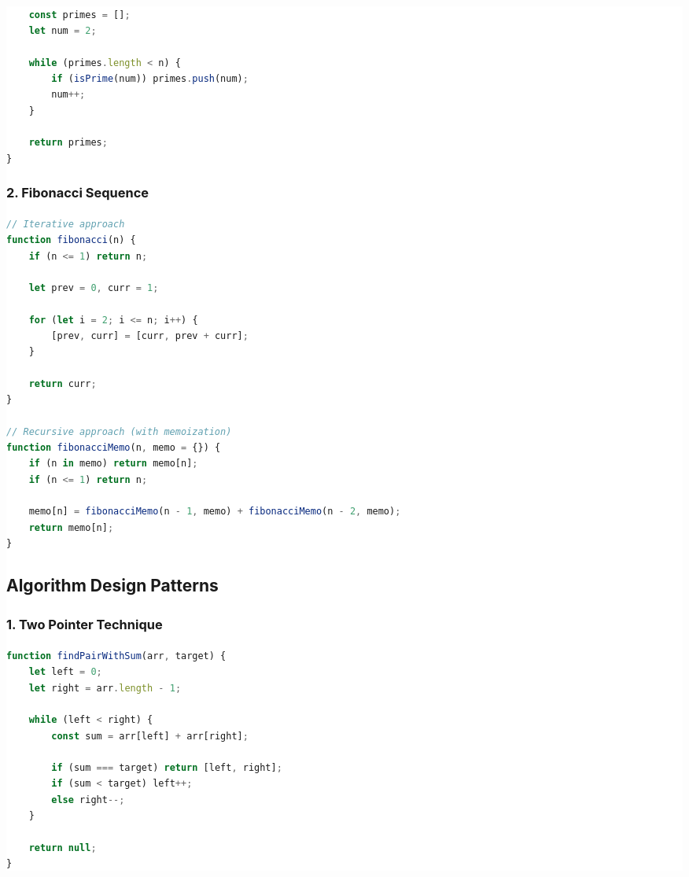 ```javascript
    const primes = [];
    let num = 2;
    
    while (primes.length < n) {
        if (isPrime(num)) primes.push(num);
        num++;
    }
    
    return primes;
}
```

### 2. Fibonacci Sequence
```javascript
// Iterative approach
function fibonacci(n) {
    if (n <= 1) return n;
    
    let prev = 0, curr = 1;
    
    for (let i = 2; i <= n; i++) {
        [prev, curr] = [curr, prev + curr];
    }
    
    return curr;
}

// Recursive approach (with memoization)
function fibonacciMemo(n, memo = {}) {
    if (n in memo) return memo[n];
    if (n <= 1) return n;
    
    memo[n] = fibonacciMemo(n - 1, memo) + fibonacciMemo(n - 2, memo);
    return memo[n];
}
```

## Algorithm Design Patterns

### 1. Two Pointer Technique
```javascript
function findPairWithSum(arr, target) {
    let left = 0;
    let right = arr.length - 1;
    
    while (left < right) {
        const sum = arr[left] + arr[right];
        
        if (sum === target) return [left, right];
        if (sum < target) left++;
        else right--;
    }
    
    return null;
}
```
